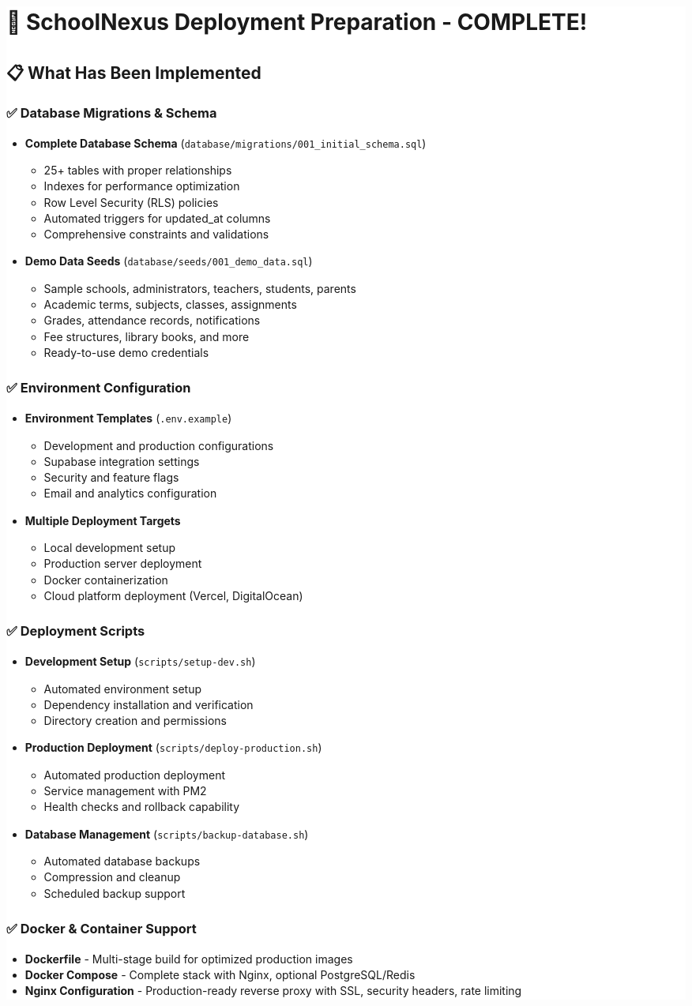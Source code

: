 # 🎉 SchoolNexus Deployment Preparation - COMPLETE!

## 📋 **What Has Been Implemented**

### **✅ Database Migrations & Schema**
- **Complete Database Schema** (`database/migrations/001_initial_schema.sql`)
  - 25+ tables with proper relationships
  - Indexes for performance optimization
  - Row Level Security (RLS) policies
  - Automated triggers for updated_at columns
  - Comprehensive constraints and validations

- **Demo Data Seeds** (`database/seeds/001_demo_data.sql`)
  - Sample schools, administrators, teachers, students, parents
  - Academic terms, subjects, classes, assignments
  - Grades, attendance records, notifications
  - Fee structures, library books, and more
  - Ready-to-use demo credentials

### **✅ Environment Configuration**
- **Environment Templates** (`.env.example`)
  - Development and production configurations
  - Supabase integration settings
  - Security and feature flags
  - Email and analytics configuration

- **Multiple Deployment Targets**
  - Local development setup
  - Production server deployment
  - Docker containerization
  - Cloud platform deployment (Vercel, DigitalOcean)

### **✅ Deployment Scripts**
- **Development Setup** (`scripts/setup-dev.sh`)
  - Automated environment setup
  - Dependency installation and verification
  - Directory creation and permissions

- **Production Deployment** (`scripts/deploy-production.sh`)
  - Automated production deployment
  - Service management with PM2
  - Health checks and rollback capability

- **Database Management** (`scripts/backup-database.sh`)
  - Automated database backups
  - Compression and cleanup
  - Scheduled backup support

### **✅ Docker & Container Support**
- **Dockerfile** - Multi-stage build for optimized production images
- **Docker Compose** - Complete stack with Nginx, optional PostgreSQL/Redis
- **Nginx Configuration** - Production-ready reverse proxy with SSL, security headers, rate limiting
